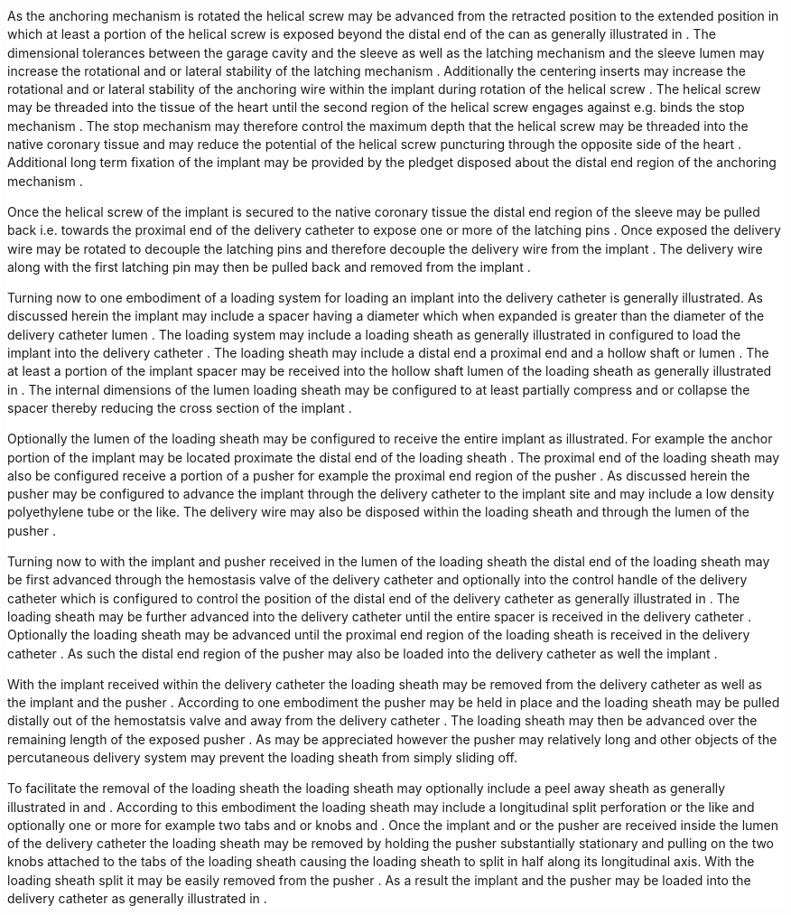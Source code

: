 As the anchoring mechanism is rotated the helical screw may be advanced from the retracted position to the extended position in which at least a portion of the helical screw is exposed beyond the distal end of the can as generally illustrated in . The dimensional tolerances between the garage cavity and the sleeve as well as the latching mechanism and the sleeve lumen may increase the rotational and or lateral stability of the latching mechanism . Additionally the centering inserts may increase the rotational and or lateral stability of the anchoring wire within the implant during rotation of the helical screw . The helical screw may be threaded into the tissue of the heart until the second region of the helical screw engages against e.g. binds the stop mechanism . The stop mechanism may therefore control the maximum depth that the helical screw may be threaded into the native coronary tissue and may reduce the potential of the helical screw puncturing through the opposite side of the heart . Additional long term fixation of the implant may be provided by the pledget disposed about the distal end region of the anchoring mechanism .

Once the helical screw of the implant is secured to the native coronary tissue the distal end region of the sleeve may be pulled back i.e. towards the proximal end of the delivery catheter to expose one or more of the latching pins . Once exposed the delivery wire may be rotated to decouple the latching pins and therefore decouple the delivery wire from the implant . The delivery wire along with the first latching pin may then be pulled back and removed from the implant .

Turning now to one embodiment of a loading system for loading an implant into the delivery catheter is generally illustrated. As discussed herein the implant may include a spacer having a diameter which when expanded is greater than the diameter of the delivery catheter lumen . The loading system may include a loading sheath as generally illustrated in configured to load the implant into the delivery catheter . The loading sheath may include a distal end a proximal end and a hollow shaft or lumen . The at least a portion of the implant spacer may be received into the hollow shaft lumen of the loading sheath as generally illustrated in . The internal dimensions of the lumen loading sheath may be configured to at least partially compress and or collapse the spacer thereby reducing the cross section of the implant .

Optionally the lumen of the loading sheath may be configured to receive the entire implant as illustrated. For example the anchor portion of the implant may be located proximate the distal end of the loading sheath . The proximal end of the loading sheath may also be configured receive a portion of a pusher for example the proximal end region of the pusher . As discussed herein the pusher may be configured to advance the implant through the delivery catheter to the implant site and may include a low density polyethylene tube or the like. The delivery wire may also be disposed within the loading sheath and through the lumen of the pusher .

Turning now to with the implant and pusher received in the lumen of the loading sheath the distal end of the loading sheath may be first advanced through the hemostasis valve of the delivery catheter and optionally into the control handle of the delivery catheter which is configured to control the position of the distal end of the delivery catheter as generally illustrated in . The loading sheath may be further advanced into the delivery catheter until the entire spacer is received in the delivery catheter . Optionally the loading sheath may be advanced until the proximal end region of the loading sheath is received in the delivery catheter . As such the distal end region of the pusher may also be loaded into the delivery catheter as well the implant .

With the implant received within the delivery catheter the loading sheath may be removed from the delivery catheter as well as the implant and the pusher . According to one embodiment the pusher may be held in place and the loading sheath may be pulled distally out of the hemostatsis valve and away from the delivery catheter . The loading sheath may then be advanced over the remaining length of the exposed pusher . As may be appreciated however the pusher may relatively long and other objects of the percutaneous delivery system may prevent the loading sheath from simply sliding off.

To facilitate the removal of the loading sheath the loading sheath may optionally include a peel away sheath as generally illustrated in and . According to this embodiment the loading sheath may include a longitudinal split perforation or the like and optionally one or more for example two tabs and or knobs and . Once the implant and or the pusher are received inside the lumen of the delivery catheter the loading sheath may be removed by holding the pusher substantially stationary and pulling on the two knobs attached to the tabs of the loading sheath causing the loading sheath to split in half along its longitudinal axis. With the loading sheath split it may be easily removed from the pusher . As a result the implant and the pusher may be loaded into the delivery catheter as generally illustrated in .
